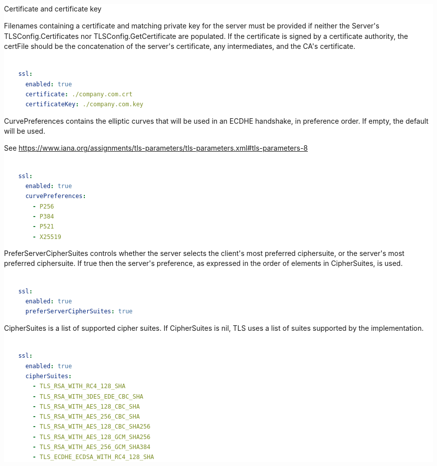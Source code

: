 Certificate and certificate key

Filenames containing a certificate and matching private key for the server must be provided if neither the Server's 
TLSConfig.Certificates nor TLSConfig.GetCertificate are populated. If the certificate is signed by a certificate 
authority, the certFile should be the concatenation of the server's certificate, any intermediates, and the CA's 
certificate.


```yaml

    ssl:
      enabled: true
      certificate: ./company.com.crt
      certificateKey: ./company.com.key

```

CurvePreferences contains the elliptic curves that will be used in an ECDHE handshake, in preference order. If empty, 
the default will be used.

See https://www.iana.org/assignments/tls-parameters/tls-parameters.xml#tls-parameters-8

```yaml

    ssl:
      enabled: true
      curvePreferences:
        - P256
        - P384
        - P521
        - X25519

```

PreferServerCipherSuites controls whether the server selects the client's most preferred ciphersuite, or the server's 
most preferred ciphersuite. If true then the server's preference, as expressed in the order of elements in CipherSuites, 
is used.
	
```yaml

    ssl:
      enabled: true
      preferServerCipherSuites: true

```

CipherSuites is a list of supported cipher suites. If CipherSuites is nil, TLS uses a list of suites supported by the 
implementation.

```yaml

    ssl:
      enabled: true
      cipherSuites:
        - TLS_RSA_WITH_RC4_128_SHA
        - TLS_RSA_WITH_3DES_EDE_CBC_SHA
        - TLS_RSA_WITH_AES_128_CBC_SHA
        - TLS_RSA_WITH_AES_256_CBC_SHA
        - TLS_RSA_WITH_AES_128_CBC_SHA256
        - TLS_RSA_WITH_AES_128_GCM_SHA256
        - TLS_RSA_WITH_AES_256_GCM_SHA384
        - TLS_ECDHE_ECDSA_WITH_RC4_128_SHA
```